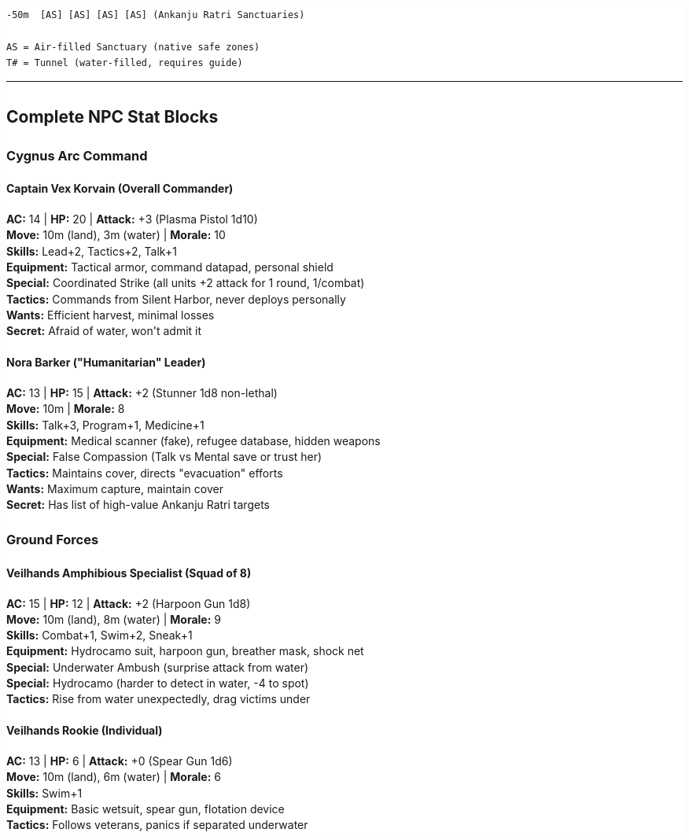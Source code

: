 ```
-50m  [AS] [AS] [AS] [AS] (Ankanju Ratri Sanctuaries)

AS = Air-filled Sanctuary (native safe zones)
T# = Tunnel (water-filled, requires guide)
```

---

## Complete NPC Stat Blocks

### Cygnus Arc Command

#### Captain Vex Korvain (Overall Commander)
**AC:** 14 | **HP:** 20 | **Attack:** +3 (Plasma Pistol 1d10)  
**Move:** 10m (land), 3m (water) | **Morale:** 10  
**Skills:** Lead+2, Tactics+2, Talk+1  
**Equipment:** Tactical armor, command datapad, personal shield  
**Special:** Coordinated Strike (all units +2 attack for 1 round, 1/combat)  
**Tactics:** Commands from Silent Harbor, never deploys personally  
**Wants:** Efficient harvest, minimal losses  
**Secret:** Afraid of water, won't admit it

#### Nora Barker ("Humanitarian" Leader)
**AC:** 13 | **HP:** 15 | **Attack:** +2 (Stunner 1d8 non-lethal)  
**Move:** 10m | **Morale:** 8  
**Skills:** Talk+3, Program+1, Medicine+1  
**Equipment:** Medical scanner (fake), refugee database, hidden weapons  
**Special:** False Compassion (Talk vs Mental save or trust her)  
**Tactics:** Maintains cover, directs "evacuation" efforts  
**Wants:** Maximum capture, maintain cover  
**Secret:** Has list of high-value Ankanju Ratri targets

### Ground Forces

#### Veilhands Amphibious Specialist (Squad of 8)
**AC:** 15 | **HP:** 12 | **Attack:** +2 (Harpoon Gun 1d8)  
**Move:** 10m (land), 8m (water) | **Morale:** 9  
**Skills:** Combat+1, Swim+2, Sneak+1  
**Equipment:** Hydrocamo suit, harpoon gun, breather mask, shock net  
**Special:** Underwater Ambush (surprise attack from water)  
**Special:** Hydrocamo (harder to detect in water, -4 to spot)  
**Tactics:** Rise from water unexpectedly, drag victims under  

#### Veilhands Rookie (Individual)
**AC:** 13 | **HP:** 6 | **Attack:** +0 (Spear Gun 1d6)  
**Move:** 10m (land), 6m (water) | **Morale:** 6  
**Skills:** Swim+1  
**Equipment:** Basic wetsuit, spear gun, flotation device  
**Tactics:** Follows veterans, panics if separated underwater
